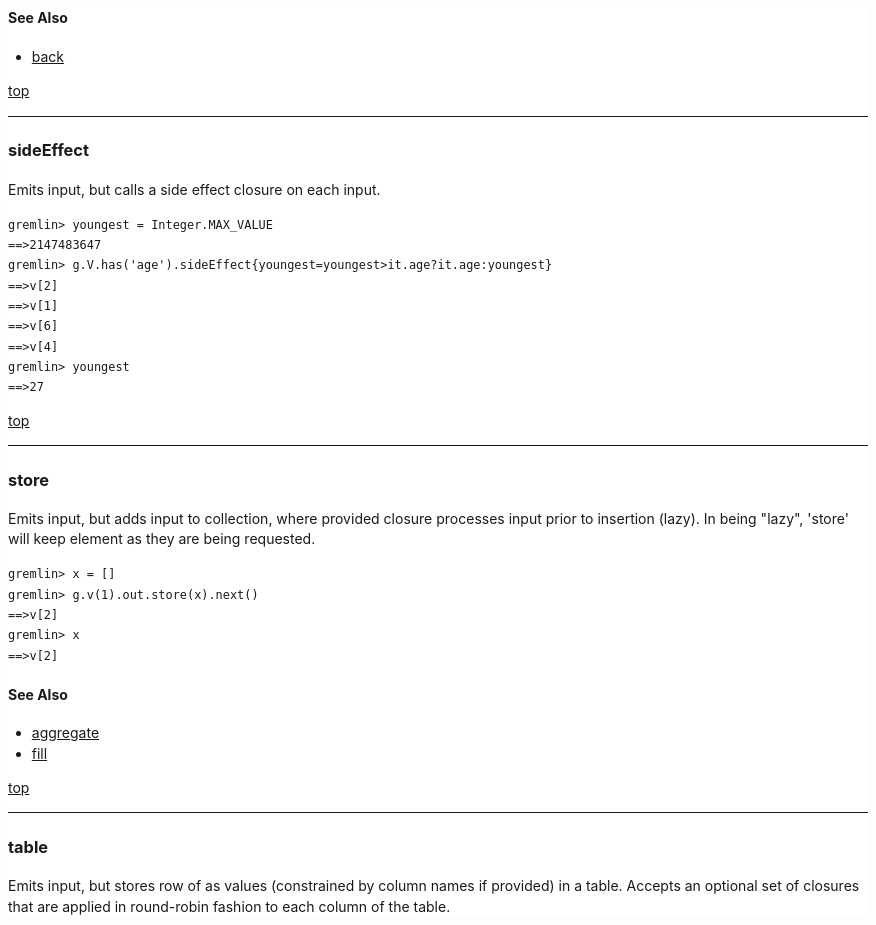 #### See Also

* [back](#filter/back)

[top](#)

***

### sideEffect

Emits input, but calls a side effect closure on each input.

```text
gremlin> youngest = Integer.MAX_VALUE
==>2147483647
gremlin> g.V.has('age').sideEffect{youngest=youngest>it.age?it.age:youngest}
==>v[2]
==>v[1]
==>v[6]
==>v[4]
gremlin> youngest
==>27
```

[top](#)

***

### store

Emits input, but adds input to collection, where provided closure processes input prior to insertion (lazy).  In being "lazy", 'store' will keep element as they are being requested.

```text
gremlin> x = []
gremlin> g.v(1).out.store(x).next()
==>v[2]
gremlin> x
==>v[2]
```

#### See Also

* [aggregate](#side-effect/aggregate)
* [fill](#methods/pipe-fill)

[top](#)

***

### table

Emits input, but stores row of as values (constrained by column names if provided) in a table.  Accepts an optional set of closures that are applied in round-robin fashion to each column of the table.
